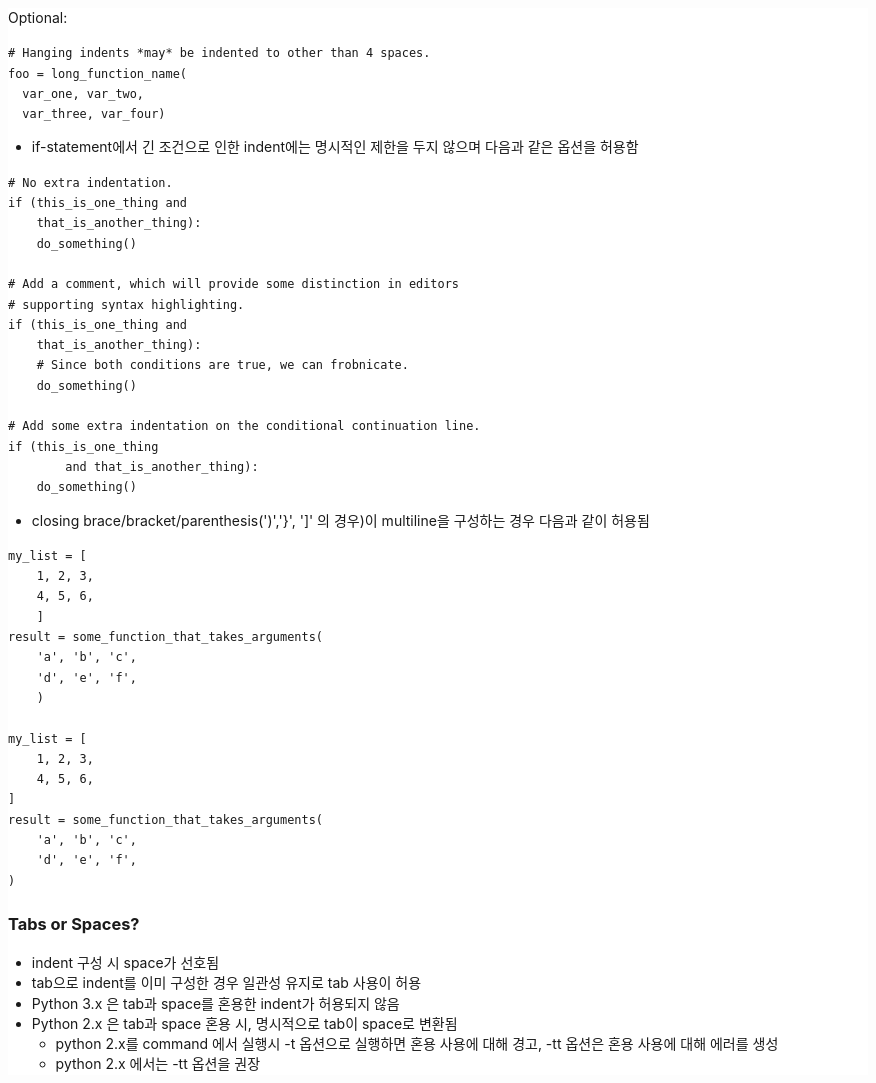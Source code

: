 Optional:

```:python
# Hanging indents *may* be indented to other than 4 spaces.
foo = long_function_name(
  var_one, var_two,
  var_three, var_four)
```

- if-statement에서 긴 조건으로 인한 indent에는 명시적인 제한을 두지 않으며 다음과 같은 옵션을 허용함

```:python
# No extra indentation.
if (this_is_one_thing and
    that_is_another_thing):
    do_something()

# Add a comment, which will provide some distinction in editors
# supporting syntax highlighting.
if (this_is_one_thing and
    that_is_another_thing):
    # Since both conditions are true, we can frobnicate.
    do_something()

# Add some extra indentation on the conditional continuation line.
if (this_is_one_thing
        and that_is_another_thing):
    do_something()
```

- closing brace/bracket/parenthesis(')','}', ']' 의 경우)이 multiline을 구성하는 경우 다음과 같이 허용됨

```:python
my_list = [
    1, 2, 3,
    4, 5, 6,
    ]
result = some_function_that_takes_arguments(
    'a', 'b', 'c',
    'd', 'e', 'f',
    )

my_list = [
    1, 2, 3,
    4, 5, 6,
]
result = some_function_that_takes_arguments(
    'a', 'b', 'c',
    'd', 'e', 'f',
)
```

### Tabs or Spaces?

- indent 구성 시 space가 선호됨
- tab으로 indent를 이미 구성한 경우 일관성 유지로 tab 사용이 허용
- Python 3.x 은 tab과 space를 혼용한 indent가 허용되지 않음
- Python 2.x 은 tab과 space 혼용 시, 명시적으로 tab이 space로 변환됨
  - python 2.x를 command 에서 실행시 -t 옵션으로 실행하면 혼용 사용에 대해 경고, -tt 옵션은 혼용 사용에 대해 에러를 생성
  - python 2.x 에서는 -tt 옵션을 권장

